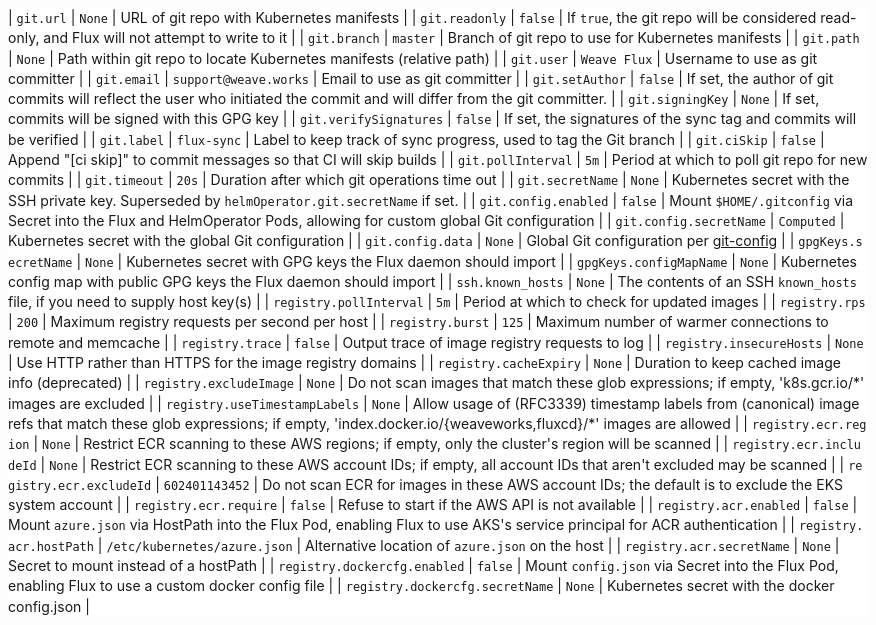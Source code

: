 | `git.url` | `None` | URL of git repo with Kubernetes manifests |
| `git.readonly` | `false` | If `true`, the git repo will be considered read-only, and Flux will not attempt to write to it |
| `git.branch` | `master` | Branch of git repo to use for Kubernetes manifests |
| `git.path` | `None` | Path within git repo to locate Kubernetes manifests \(relative path\) |
| `git.user` | `Weave Flux` | Username to use as git committer |
| `git.email` | `support@weave.works` | Email to use as git committer |
| `git.setAuthor` | `false` | If set, the author of git commits will reflect the user who initiated the commit and will differ from the git committer. |
| `git.signingKey` | `None` | If set, commits will be signed with this GPG key |
| `git.verifySignatures` | `false` | If set, the signatures of the sync tag and commits will be verified |
| `git.label` | `flux-sync` | Label to keep track of sync progress, used to tag the Git branch |
| `git.ciSkip` | `false` | Append "\[ci skip\]" to commit messages so that CI will skip builds |
| `git.pollInterval` | `5m` | Period at which to poll git repo for new commits |
| `git.timeout` | `20s` | Duration after which git operations time out |
| `git.secretName` | `None` | Kubernetes secret with the SSH private key. Superseded by `helmOperator.git.secretName` if set. |
| `git.config.enabled` | `false` | Mount `$HOME/.gitconfig` via Secret into the Flux and HelmOperator Pods, allowing for custom global Git configuration |
| `git.config.secretName` | `Computed` | Kubernetes secret with the global Git configuration |
| `git.config.data` | `None` | Global Git configuration per [git-config](https://git-scm.com/docs/git-config) |
| `gpgKeys.secretName` | `None` | Kubernetes secret with GPG keys the Flux daemon should import |
| `gpgKeys.configMapName` | `None` | Kubernetes config map with public GPG keys the Flux daemon should import |
| `ssh.known_hosts` | `None` | The contents of an SSH `known_hosts` file, if you need to supply host key\(s\) |
| `registry.pollInterval` | `5m` | Period at which to check for updated images |
| `registry.rps` | `200` | Maximum registry requests per second per host |
| `registry.burst` | `125` | Maximum number of warmer connections to remote and memcache |
| `registry.trace` | `false` | Output trace of image registry requests to log |
| `registry.insecureHosts` | `None` | Use HTTP rather than HTTPS for the image registry domains |
| `registry.cacheExpiry` | `None` | Duration to keep cached image info \(deprecated\) |
| `registry.excludeImage` | `None` | Do not scan images that match these glob expressions; if empty, 'k8s.gcr.io/\*' images are excluded |
| `registry.useTimestampLabels` | `None` | Allow usage of \(RFC3339\) timestamp labels from \(canonical\) image refs that match these glob expressions; if empty, 'index.docker.io/{weaveworks,fluxcd}/\*' images are allowed |
| `registry.ecr.region` | `None` | Restrict ECR scanning to these AWS regions; if empty, only the cluster's region will be scanned |
| `registry.ecr.includeId` | `None` | Restrict ECR scanning to these AWS account IDs; if empty, all account IDs that aren't excluded may be scanned |
| `registry.ecr.excludeId` | `602401143452` | Do not scan ECR for images in these AWS account IDs; the default is to exclude the EKS system account |
| `registry.ecr.require` | `false` | Refuse to start if the AWS API is not available |
| `registry.acr.enabled` | `false` | Mount `azure.json` via HostPath into the Flux Pod, enabling Flux to use AKS's service principal for ACR authentication |
| `registry.acr.hostPath` | `/etc/kubernetes/azure.json` | Alternative location of `azure.json` on the host |
| `registry.acr.secretName` | `None` | Secret to mount instead of a hostPath |
| `registry.dockercfg.enabled` | `false` | Mount `config.json` via Secret into the Flux Pod, enabling Flux to use a custom docker config file |
| `registry.dockercfg.secretName` | `None` | Kubernetes secret with the docker config.json |